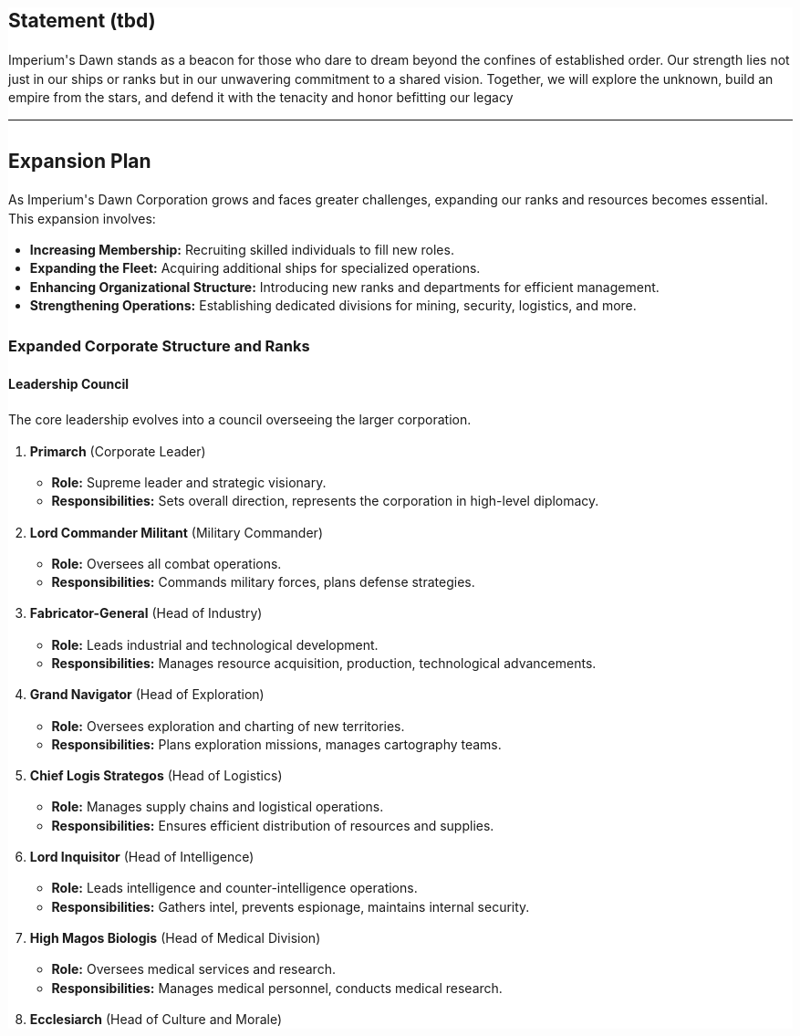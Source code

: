 ## Statement (tbd)

Imperium's Dawn stands as a beacon for those who dare to dream beyond the confines of established order. Our strength lies not just in our ships or ranks but in our unwavering commitment to a shared vision. Together, we will explore the unknown, build an empire from the stars, and defend it with the tenacity and honor befitting our legacy

---

## **Expansion Plan**

As Imperium's Dawn Corporation grows and faces greater challenges, expanding our ranks and resources becomes essential. This expansion involves:

- **Increasing Membership:** Recruiting skilled individuals to fill new roles.
- **Expanding the Fleet:** Acquiring additional ships for specialized operations.
- **Enhancing Organizational Structure:** Introducing new ranks and departments for efficient management.
- **Strengthening Operations:** Establishing dedicated divisions for mining, security, logistics, and more.

### **Expanded Corporate Structure and Ranks**

#### **Leadership Council**

The core leadership evolves into a council overseeing the larger corporation.

1. **Primarch** (Corporate Leader)
    
    - **Role:** Supreme leader and strategic visionary.
    - **Responsibilities:** Sets overall direction, represents the corporation in high-level diplomacy.
2. **Lord Commander Militant** (Military Commander)
    
    - **Role:** Oversees all combat operations.
    - **Responsibilities:** Commands military forces, plans defense strategies.
3. **Fabricator-General** (Head of Industry)
    
    - **Role:** Leads industrial and technological development.
    - **Responsibilities:** Manages resource acquisition, production, technological advancements.
4. **Grand Navigator** (Head of Exploration)
    
    - **Role:** Oversees exploration and charting of new territories.
    - **Responsibilities:** Plans exploration missions, manages cartography teams.
5. **Chief Logis Strategos** (Head of Logistics)
    
    - **Role:** Manages supply chains and logistical operations.
    - **Responsibilities:** Ensures efficient distribution of resources and supplies.
6. **Lord Inquisitor** (Head of Intelligence)
    
    - **Role:** Leads intelligence and counter-intelligence operations.
    - **Responsibilities:** Gathers intel, prevents espionage, maintains internal security.
7. **High Magos Biologis** (Head of Medical Division)
    
    - **Role:** Oversees medical services and research.
    - **Responsibilities:** Manages medical personnel, conducts medical research.
8. **Ecclesiarch** (Head of Culture and Morale)
    